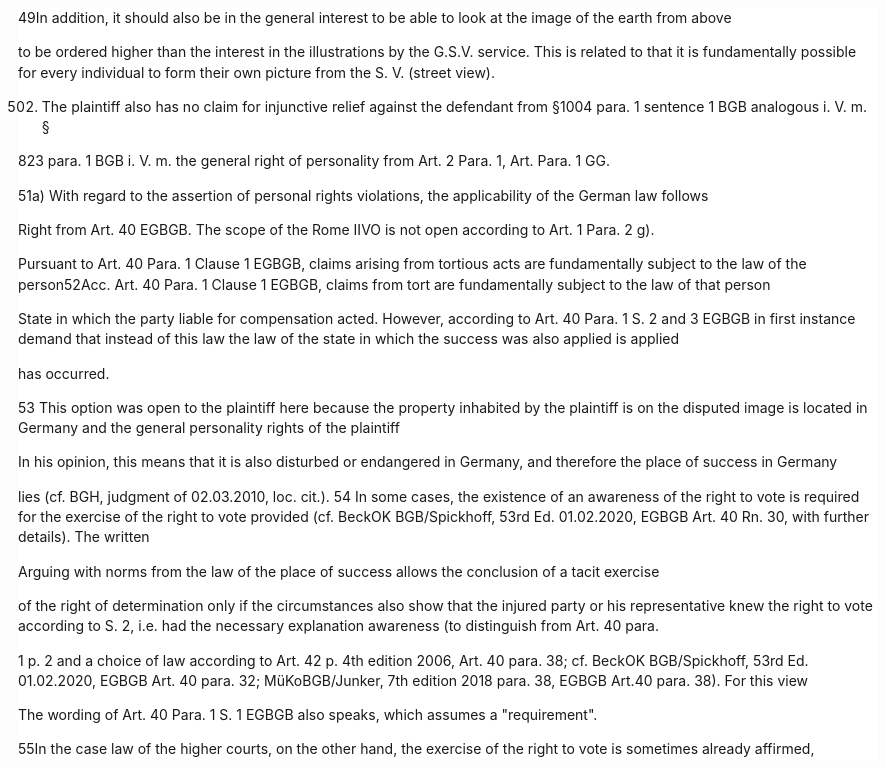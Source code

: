 49In addition, it should also be in the general interest to be able to look at the image of the earth from above

  to be ordered higher than the interest in the illustrations by the G.S.V. service. This is related to
  that it is fundamentally possible for every individual to form their own picture from the S. V. (street view).

502. The plaintiff also has no claim for injunctive relief against the defendant from §1004 para. 1 sentence 1 BGB analogous i. V. m. §

  823 para. 1 BGB i. V. m. the general right of personality from Art. 2 Para. 1, Art. Para. 1 GG.

51a) With regard to the assertion of personal rights violations, the applicability of the German law follows

  Right from Art. 40 EGBGB. The scope of the Rome IIVO is not open according to Art. 1 Para. 2 g).

  Pursuant to Art. 40 Para. 1 Clause 1 EGBGB, claims arising from tortious acts are fundamentally subject to the law of the person52Acc. Art. 40 Para. 1 Clause 1 EGBGB, claims from tort are fundamentally subject to the law of that person

  State in which the party liable for compensation acted. However, according to Art. 40 Para. 1 S. 2 and 3 EGBGB in
  first instance demand that instead of this law the law of the state in which the success was also applied is applied

  has occurred.

53 This option was open to the plaintiff here because the property inhabited by the plaintiff is on the
  disputed image is located in Germany and the general personality rights of the plaintiff

  In his opinion, this means that it is also disturbed or endangered in Germany, and therefore the place of success in Germany

  lies (cf. BGH, judgment of 02.03.2010, loc. cit.).
54 In some cases, the existence of an awareness of the right to vote is required for the exercise of the right to vote
  provided (cf. BeckOK BGB/Spickhoff, 53rd Ed. 01.02.2020, EGBGB Art. 40 Rn. 30, with further details). The written

  Arguing with norms from the law of the place of success allows the conclusion of a tacit exercise

  of the right of determination only if the circumstances also show that the injured party or his representative
  knew the right to vote according to S. 2, i.e. had the necessary explanation awareness (to distinguish from Art. 40 para.

  1 p. 2 and a choice of law according to Art. 42 p. 4th edition 2006, Art. 40 para. 38; cf. BeckOK BGB/Spickhoff, 53rd Ed.
  01.02.2020, EGBGB Art. 40 para. 32; MüKoBGB/Junker, 7th edition 2018 para. 38, EGBGB Art.40 para. 38). For this view

  The wording of Art. 40 Para. 1 S. 1 EGBGB also speaks, which assumes a "requirement".

55In the case law of the higher courts, on the other hand, the exercise of the right to vote is sometimes already affirmed,
